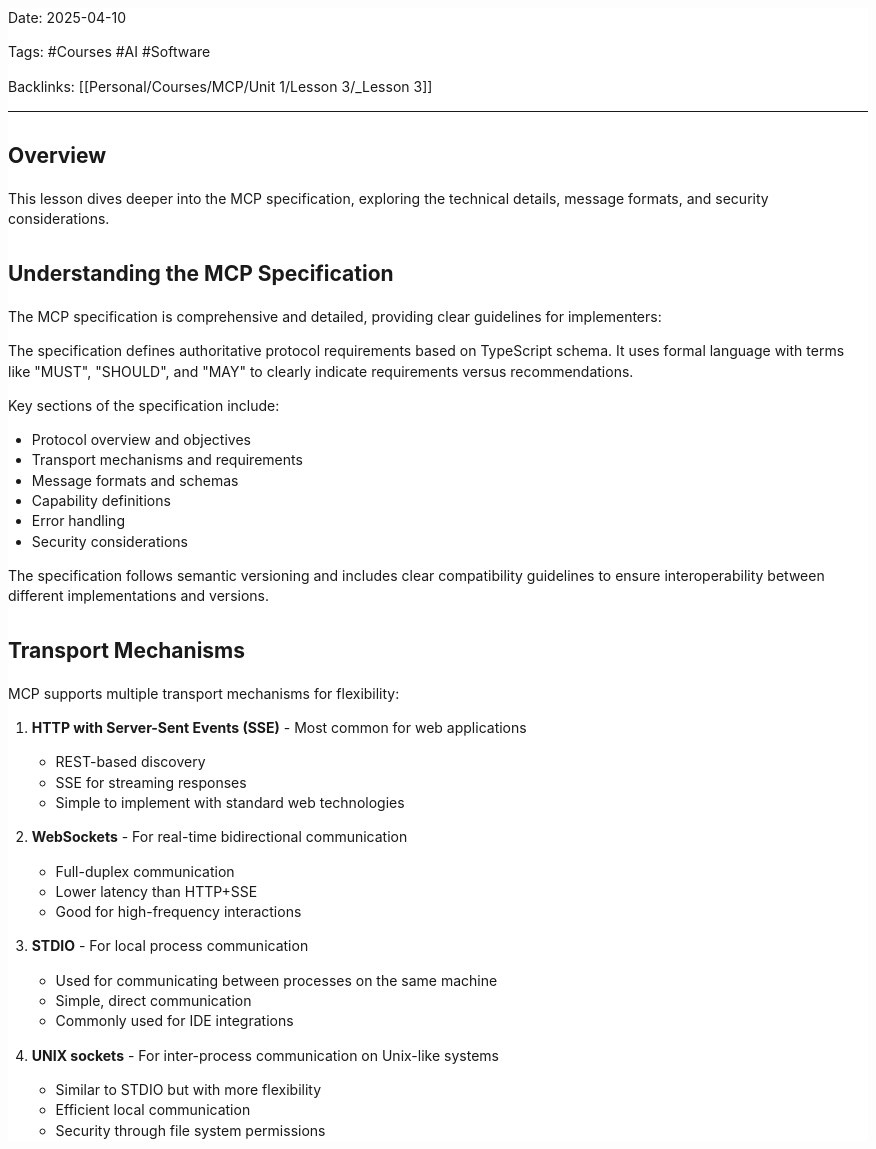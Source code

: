 
Date: 2025-04-10

Tags: #Courses #AI #Software

Backlinks: [[Personal/Courses/MCP/Unit 1/Lesson 3/_Lesson 3]]

---

## Overview

This lesson dives deeper into the MCP specification, exploring the technical details, message formats, and security considerations.

## Understanding the MCP Specification

The MCP specification is comprehensive and detailed, providing clear guidelines for implementers:

The specification defines authoritative protocol requirements based on TypeScript schema. It uses formal language with terms like "MUST", "SHOULD", and "MAY" to clearly indicate requirements versus recommendations.

Key sections of the specification include:
- Protocol overview and objectives
- Transport mechanisms and requirements
- Message formats and schemas
- Capability definitions
- Error handling
- Security considerations

The specification follows semantic versioning and includes clear compatibility guidelines to ensure interoperability between different implementations and versions.

## Transport Mechanisms

MCP supports multiple transport mechanisms for flexibility:

1. **HTTP with Server-Sent Events (SSE)** - Most common for web applications
   - REST-based discovery
   - SSE for streaming responses
   - Simple to implement with standard web technologies

2. **WebSockets** - For real-time bidirectional communication
   - Full-duplex communication
   - Lower latency than HTTP+SSE
   - Good for high-frequency interactions

3. **STDIO** - For local process communication
   - Used for communicating between processes on the same machine
   - Simple, direct communication
   - Commonly used for IDE integrations

4. **UNIX sockets** - For inter-process communication on Unix-like systems
   - Similar to STDIO but with more flexibility
   - Efficient local communication
   - Security through file system permissions
